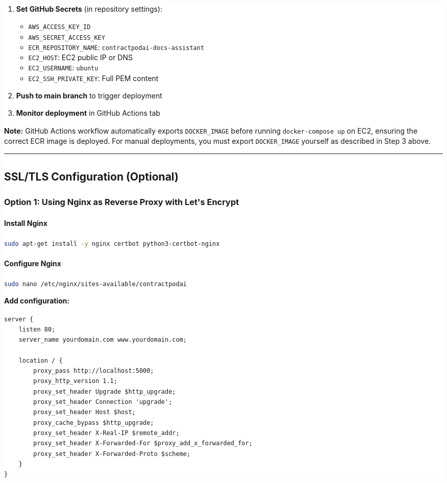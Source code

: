 1. **Set GitHub Secrets** (in repository settings):
   - `AWS_ACCESS_KEY_ID`
   - `AWS_SECRET_ACCESS_KEY`
   - `ECR_REPOSITORY_NAME`: `contractpodai-docs-assistant`
   - `EC2_HOST`: EC2 public IP or DNS
   - `EC2_USERNAME`: `ubuntu`
   - `EC2_SSH_PRIVATE_KEY`: Full PEM content

2. **Push to main branch** to trigger deployment

3. **Monitor deployment** in GitHub Actions tab

**Note:** GitHub Actions workflow automatically exports `DOCKER_IMAGE` before running `docker-compose up` on EC2, ensuring the correct ECR image is deployed. For manual deployments, you must export `DOCKER_IMAGE` yourself as described in Step 3 above.

---

## SSL/TLS Configuration (Optional)

### Option 1: Using Nginx as Reverse Proxy with Let's Encrypt

#### Install Nginx

```bash
sudo apt-get install -y nginx certbot python3-certbot-nginx
```

#### Configure Nginx

```bash
sudo nano /etc/nginx/sites-available/contractpodai
```

**Add configuration:**

```nginx
server {
    listen 80;
    server_name yourdomain.com www.yourdomain.com;

    location / {
        proxy_pass http://localhost:5000;
        proxy_http_version 1.1;
        proxy_set_header Upgrade $http_upgrade;
        proxy_set_header Connection 'upgrade';
        proxy_set_header Host $host;
        proxy_cache_bypass $http_upgrade;
        proxy_set_header X-Real-IP $remote_addr;
        proxy_set_header X-Forwarded-For $proxy_add_x_forwarded_for;
        proxy_set_header X-Forwarded-Proto $scheme;
    }
}
```
